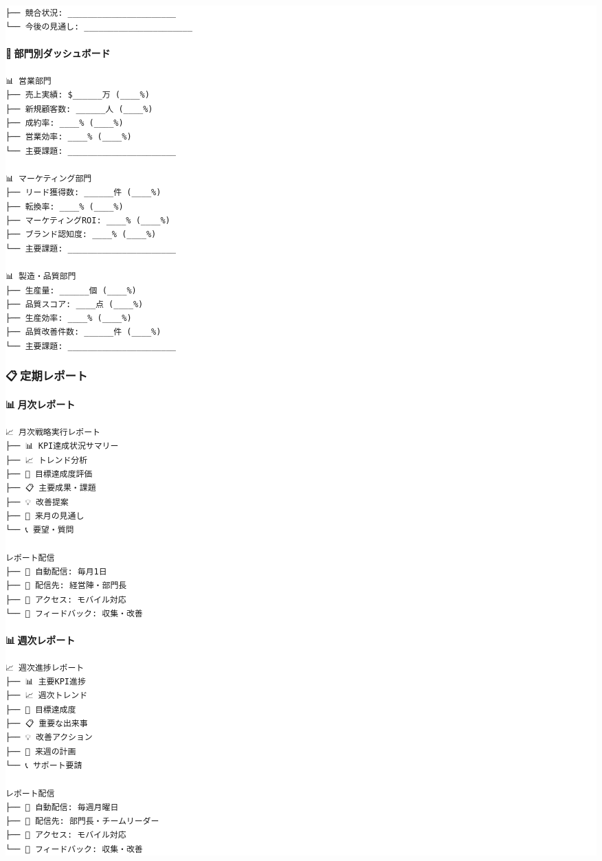 ```
├── 競合状況: ______________________
└── 今後の見通し: ______________________
```

#### 🎯 **部門別ダッシュボード**
```
📊 営業部門
├── 売上実績: $______万 (____%)
├── 新規顧客数: ______人 (____%)
├── 成約率: ____% (____%)
├── 営業効率: ____% (____%)
└── 主要課題: ______________________

📊 マーケティング部門
├── リード獲得数: ______件 (____%)
├── 転換率: ____% (____%)
├── マーケティングROI: ____% (____%)
├── ブランド認知度: ____% (____%)
└── 主要課題: ______________________

📊 製造・品質部門
├── 生産量: ______個 (____%)
├── 品質スコア: ____点 (____%)
├── 生産効率: ____% (____%)
├── 品質改善件数: ______件 (____%)
└── 主要課題: ______________________
```

### 📋 **定期レポート**

#### 📊 **月次レポート**
```
📈 月次戦略実行レポート
├── 📊 KPI達成状況サマリー
├── 📈 トレンド分析
├── 🎯 目標達成度評価
├── 📋 主要成果・課題
├── 💡 改善提案
├── 🔮 来月の見通し
└── 📞 要望・質問

レポート配信
├── 📧 自動配信: 毎月1日
├── 👥 配信先: 経営陣・部門長
├── 📱 アクセス: モバイル対応
└── 💬 フィードバック: 収集・改善
```

#### 📊 **週次レポート**
```
📈 週次進捗レポート
├── 📊 主要KPI進捗
├── 📈 週次トレンド
├── 🎯 目標達成度
├── 📋 重要な出来事
├── 💡 改善アクション
├── 🔮 来週の計画
└── 📞 サポート要請

レポート配信
├── 📧 自動配信: 毎週月曜日
├── 👥 配信先: 部門長・チームリーダー
├── 📱 アクセス: モバイル対応
└── 💬 フィードバック: 収集・改善
```
